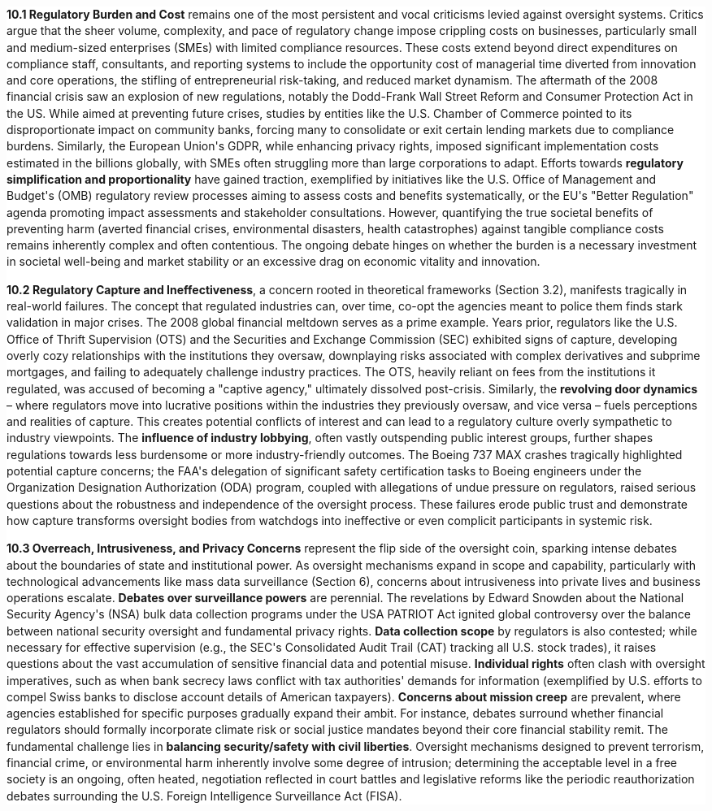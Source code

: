 **10.1 Regulatory Burden and Cost** remains one of the most persistent and vocal criticisms levied against oversight systems. Critics argue that the sheer volume, complexity, and pace of regulatory change impose crippling costs on businesses, particularly small and medium-sized enterprises (SMEs) with limited compliance resources. These costs extend beyond direct expenditures on compliance staff, consultants, and reporting systems to include the opportunity cost of managerial time diverted from innovation and core operations, the stifling of entrepreneurial risk-taking, and reduced market dynamism. The aftermath of the 2008 financial crisis saw an explosion of new regulations, notably the Dodd-Frank Wall Street Reform and Consumer Protection Act in the US. While aimed at preventing future crises, studies by entities like the U.S. Chamber of Commerce pointed to its disproportionate impact on community banks, forcing many to consolidate or exit certain lending markets due to compliance burdens. Similarly, the European Union's GDPR, while enhancing privacy rights, imposed significant implementation costs estimated in the billions globally, with SMEs often struggling more than large corporations to adapt. Efforts towards **regulatory simplification and proportionality** have gained traction, exemplified by initiatives like the U.S. Office of Management and Budget's (OMB) regulatory review processes aiming to assess costs and benefits systematically, or the EU's "Better Regulation" agenda promoting impact assessments and stakeholder consultations. However, quantifying the true societal benefits of preventing harm (averted financial crises, environmental disasters, health catastrophes) against tangible compliance costs remains inherently complex and often contentious. The ongoing debate hinges on whether the burden is a necessary investment in societal well-being and market stability or an excessive drag on economic vitality and innovation.

**10.2 Regulatory Capture and Ineffectiveness**, a concern rooted in theoretical frameworks (Section 3.2), manifests tragically in real-world failures. The concept that regulated industries can, over time, co-opt the agencies meant to police them finds stark validation in major crises. The 2008 global financial meltdown serves as a prime example. Years prior, regulators like the U.S. Office of Thrift Supervision (OTS) and the Securities and Exchange Commission (SEC) exhibited signs of capture, developing overly cozy relationships with the institutions they oversaw, downplaying risks associated with complex derivatives and subprime mortgages, and failing to adequately challenge industry practices. The OTS, heavily reliant on fees from the institutions it regulated, was accused of becoming a "captive agency," ultimately dissolved post-crisis. Similarly, the **revolving door dynamics** – where regulators move into lucrative positions within the industries they previously oversaw, and vice versa – fuels perceptions and realities of capture. This creates potential conflicts of interest and can lead to a regulatory culture overly sympathetic to industry viewpoints. The **influence of industry lobbying**, often vastly outspending public interest groups, further shapes regulations towards less burdensome or more industry-friendly outcomes. The Boeing 737 MAX crashes tragically highlighted potential capture concerns; the FAA's delegation of significant safety certification tasks to Boeing engineers under the Organization Designation Authorization (ODA) program, coupled with allegations of undue pressure on regulators, raised serious questions about the robustness and independence of the oversight process. These failures erode public trust and demonstrate how capture transforms oversight bodies from watchdogs into ineffective or even complicit participants in systemic risk.

**10.3 Overreach, Intrusiveness, and Privacy Concerns** represent the flip side of the oversight coin, sparking intense debates about the boundaries of state and institutional power. As oversight mechanisms expand in scope and capability, particularly with technological advancements like mass data surveillance (Section 6), concerns about intrusiveness into private lives and business operations escalate. **Debates over surveillance powers** are perennial. The revelations by Edward Snowden about the National Security Agency's (NSA) bulk data collection programs under the USA PATRIOT Act ignited global controversy over the balance between national security oversight and fundamental privacy rights. **Data collection scope** by regulators is also contested; while necessary for effective supervision (e.g., the SEC's Consolidated Audit Trail (CAT) tracking all U.S. stock trades), it raises questions about the vast accumulation of sensitive financial data and potential misuse. **Individual rights** often clash with oversight imperatives, such as when bank secrecy laws conflict with tax authorities' demands for information (exemplified by U.S. efforts to compel Swiss banks to disclose account details of American taxpayers). **Concerns about mission creep** are prevalent, where agencies established for specific purposes gradually expand their ambit. For instance, debates surround whether financial regulators should formally incorporate climate risk or social justice mandates beyond their core financial stability remit. The fundamental challenge lies in **balancing security/safety with civil liberties**. Oversight mechanisms designed to prevent terrorism, financial crime, or environmental harm inherently involve some degree of intrusion; determining the acceptable level in a free society is an ongoing, often heated, negotiation reflected in court battles and legislative reforms like the periodic reauthorization debates surrounding the U.S. Foreign Intelligence Surveillance Act (FISA).
